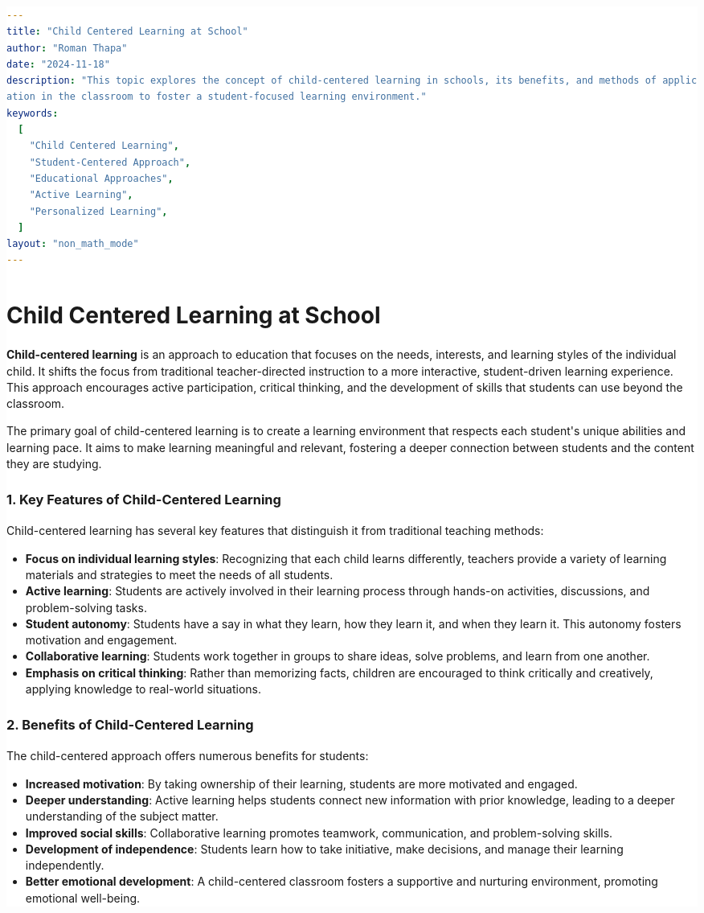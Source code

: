 ```yaml
---
title: "Child Centered Learning at School"
author: "Roman Thapa"
date: "2024-11-18"
description: "This topic explores the concept of child-centered learning in schools, its benefits, and methods of application in the classroom to foster a student-focused learning environment."
keywords:
  [
    "Child Centered Learning",
    "Student-Centered Approach",
    "Educational Approaches",
    "Active Learning",
    "Personalized Learning",
  ]
layout: "non_math_mode"
---
```


# Child Centered Learning at School

**Child-centered learning** is an approach to education that focuses on the needs, interests, and learning styles of the individual child. It shifts the focus from traditional teacher-directed instruction to a more interactive, student-driven learning experience. This approach encourages active participation, critical thinking, and the development of skills that students can use beyond the classroom.

The primary goal of child-centered learning is to create a learning environment that respects each student's unique abilities and learning pace. It aims to make learning meaningful and relevant, fostering a deeper connection between students and the content they are studying.

### 1. **Key Features of Child-Centered Learning**

Child-centered learning has several key features that distinguish it from traditional teaching methods:

- **Focus on individual learning styles**: Recognizing that each child learns differently, teachers provide a variety of learning materials and strategies to meet the needs of all students.
- **Active learning**: Students are actively involved in their learning process through hands-on activities, discussions, and problem-solving tasks.
- **Student autonomy**: Students have a say in what they learn, how they learn it, and when they learn it. This autonomy fosters motivation and engagement.
- **Collaborative learning**: Students work together in groups to share ideas, solve problems, and learn from one another.
- **Emphasis on critical thinking**: Rather than memorizing facts, children are encouraged to think critically and creatively, applying knowledge to real-world situations.

### 2. **Benefits of Child-Centered Learning**

The child-centered approach offers numerous benefits for students:

- **Increased motivation**: By taking ownership of their learning, students are more motivated and engaged.
- **Deeper understanding**: Active learning helps students connect new information with prior knowledge, leading to a deeper understanding of the subject matter.
- **Improved social skills**: Collaborative learning promotes teamwork, communication, and problem-solving skills.
- **Development of independence**: Students learn how to take initiative, make decisions, and manage their learning independently.
- **Better emotional development**: A child-centered classroom fosters a supportive and nurturing environment, promoting emotional well-being.
